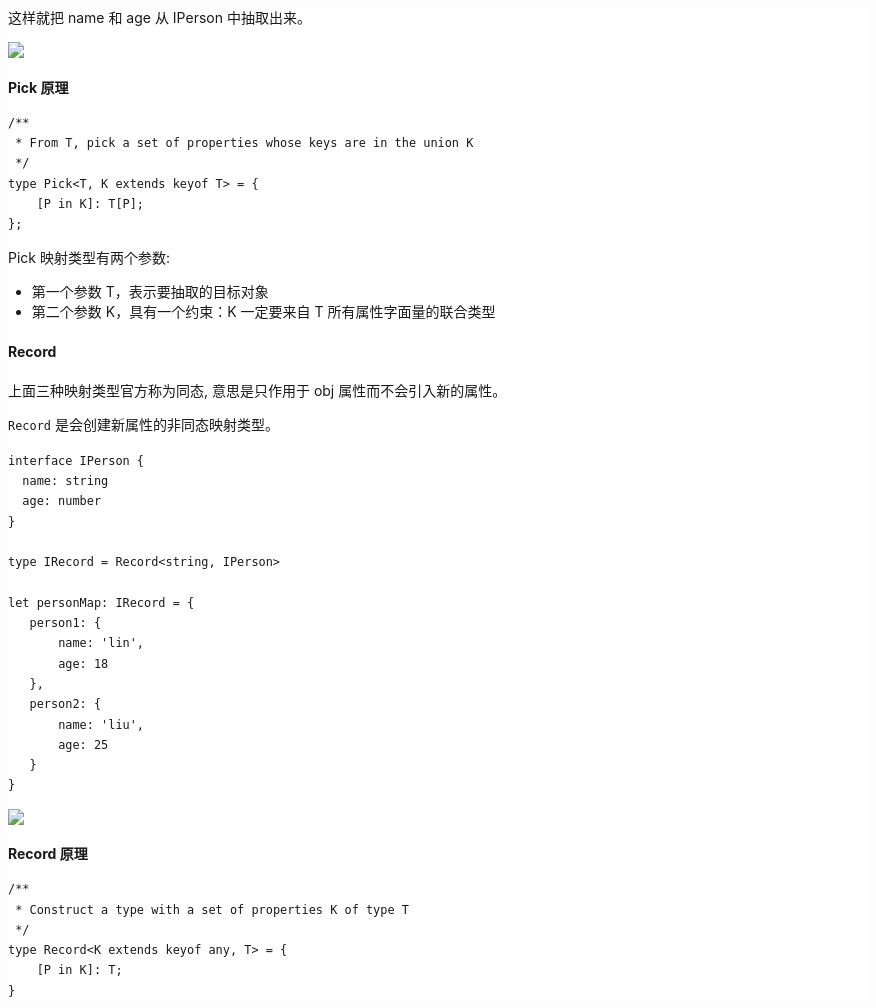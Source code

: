 这样就把 name 和 age 从 IPerson 中抽取出来。

![](https://simpleread.oss-cn-guangzhou.aliyuncs.com/sr_4ecfuanjbdfcwp5u/921722e3.webp)

**Pick 原理**

```
/**
 * From T, pick a set of properties whose keys are in the union K
 */
type Pick<T, K extends keyof T> = {
    [P in K]: T[P];
};
```

Pick 映射类型有两个参数:

- 第一个参数 T，表示要抽取的目标对象
- 第二个参数 K，具有一个约束：K 一定要来自 T 所有属性字面量的联合类型

#### Record

上面三种映射类型官方称为同态, 意思是只作用于 obj 属性而不会引入新的属性。

`Record` 是会创建新属性的非同态映射类型。

```
interface IPerson {
  name: string
  age: number
}

type IRecord = Record<string, IPerson>

let personMap: IRecord = {
   person1: {
       name: 'lin',
       age: 18
   },
   person2: {
       name: 'liu',
       age: 25
   }
}
```

![](https://simpleread.oss-cn-guangzhou.aliyuncs.com/sr_4ecfuanjbdfcwp5u/041fb467.webp)

**Record 原理**

```
/**
 * Construct a type with a set of properties K of type T
 */
type Record<K extends keyof any, T> = {
    [P in K]: T;
}
```


  [p in Person]: string
  [P in Exclude<keyof T, K>]: T[P]